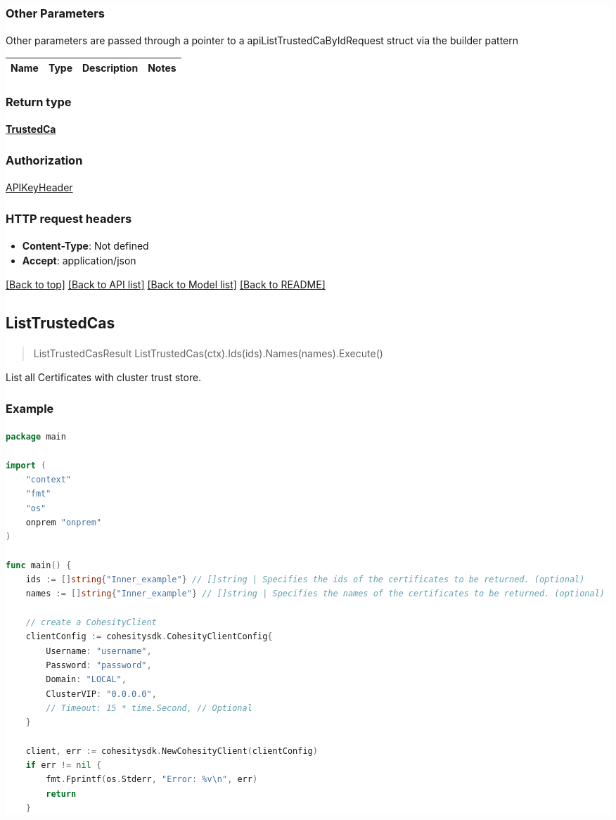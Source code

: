 ### Other Parameters

Other parameters are passed through a pointer to a apiListTrustedCaByIdRequest struct via the builder pattern


Name | Type | Description  | Notes
------------- | ------------- | ------------- | -------------


### Return type

[**TrustedCa**](TrustedCa.md)

### Authorization

[APIKeyHeader](../README.md#APIKeyHeader)

### HTTP request headers

- **Content-Type**: Not defined
- **Accept**: application/json

[[Back to top]](#) [[Back to API list]](../README.md#documentation-for-api-endpoints)
[[Back to Model list]](../README.md#documentation-for-models)
[[Back to README]](../README.md)


## ListTrustedCas

> ListTrustedCasResult ListTrustedCas(ctx).Ids(ids).Names(names).Execute()

List all Certificates with cluster trust store.



### Example

```go
package main

import (
    "context"
    "fmt"
    "os"
    onprem "onprem"
)

func main() {
    ids := []string{"Inner_example"} // []string | Specifies the ids of the certificates to be returned. (optional)
    names := []string{"Inner_example"} // []string | Specifies the names of the certificates to be returned. (optional)

    // create a CohesityClient
    clientConfig := cohesitysdk.CohesityClientConfig{
        Username: "username",
        Password: "password",
        Domain: "LOCAL",
        ClusterVIP: "0.0.0.0",
        // Timeout: 15 * time.Second, // Optional 
    }

    client, err := cohesitysdk.NewCohesityClient(clientConfig)
    if err != nil {
        fmt.Fprintf(os.Stderr, "Error: %v\n", err)
        return
    }
```